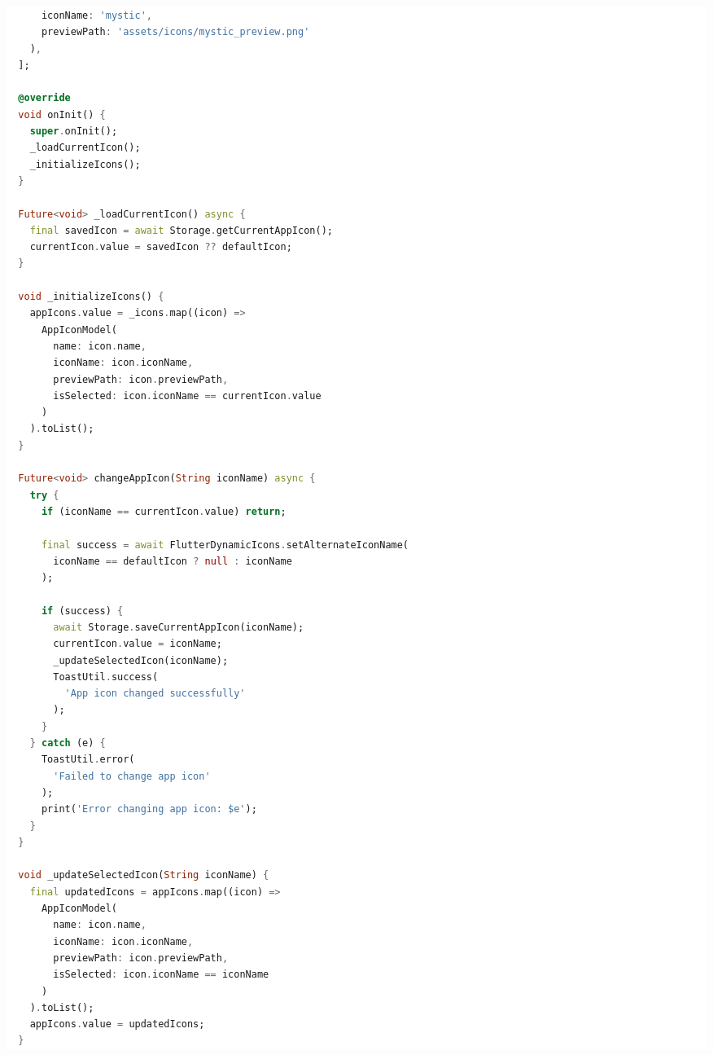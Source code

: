 ```dart
      iconName: 'mystic',
      previewPath: 'assets/icons/mystic_preview.png'
    ),
  ];

  @override
  void onInit() {
    super.onInit();
    _loadCurrentIcon();
    _initializeIcons();
  }

  Future<void> _loadCurrentIcon() async {
    final savedIcon = await Storage.getCurrentAppIcon();
    currentIcon.value = savedIcon ?? defaultIcon;
  }

  void _initializeIcons() {
    appIcons.value = _icons.map((icon) =>
      AppIconModel(
        name: icon.name,
        iconName: icon.iconName,
        previewPath: icon.previewPath,
        isSelected: icon.iconName == currentIcon.value
      )
    ).toList();
  }

  Future<void> changeAppIcon(String iconName) async {
    try {
      if (iconName == currentIcon.value) return;

      final success = await FlutterDynamicIcons.setAlternateIconName(
        iconName == defaultIcon ? null : iconName
      );

      if (success) {
        await Storage.saveCurrentAppIcon(iconName);
        currentIcon.value = iconName;
        _updateSelectedIcon(iconName);
        ToastUtil.success(
          'App icon changed successfully'
        );
      }
    } catch (e) {
      ToastUtil.error(
        'Failed to change app icon'
      );
      print('Error changing app icon: $e');
    }
  }

  void _updateSelectedIcon(String iconName) {
    final updatedIcons = appIcons.map((icon) =>
      AppIconModel(
        name: icon.name,
        iconName: icon.iconName,
        previewPath: icon.previewPath,
        isSelected: icon.iconName == iconName
      )
    ).toList();
    appIcons.value = updatedIcons;
  }
```